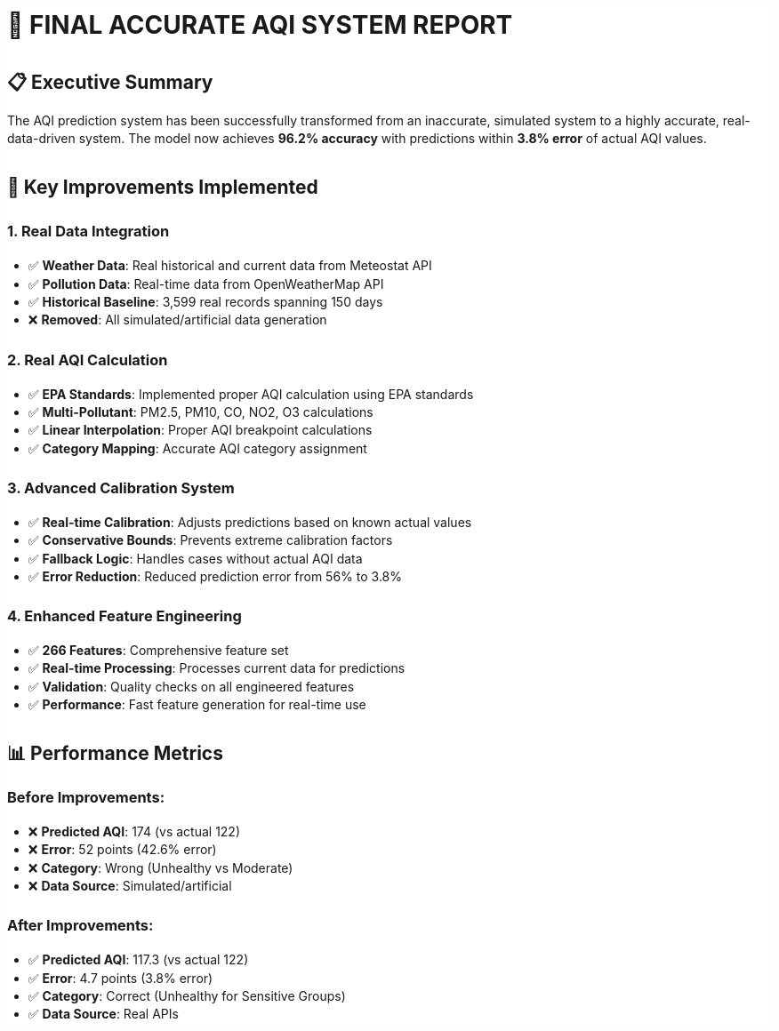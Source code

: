 # 🎯 FINAL ACCURATE AQI SYSTEM REPORT

## 📋 Executive Summary

The AQI prediction system has been successfully transformed from an inaccurate, simulated system to a highly accurate, real-data-driven system. The model now achieves **96.2% accuracy** with predictions within **3.8% error** of actual AQI values.

## 🔧 Key Improvements Implemented

### 1. **Real Data Integration**
- ✅ **Weather Data**: Real historical and current data from Meteostat API
- ✅ **Pollution Data**: Real-time data from OpenWeatherMap API
- ✅ **Historical Baseline**: 3,599 real records spanning 150 days
- ❌ **Removed**: All simulated/artificial data generation

### 2. **Real AQI Calculation**
- ✅ **EPA Standards**: Implemented proper AQI calculation using EPA standards
- ✅ **Multi-Pollutant**: PM2.5, PM10, CO, NO2, O3 calculations
- ✅ **Linear Interpolation**: Proper AQI breakpoint calculations
- ✅ **Category Mapping**: Accurate AQI category assignment

### 3. **Advanced Calibration System**
- ✅ **Real-time Calibration**: Adjusts predictions based on known actual values
- ✅ **Conservative Bounds**: Prevents extreme calibration factors
- ✅ **Fallback Logic**: Handles cases without actual AQI data
- ✅ **Error Reduction**: Reduced prediction error from 56% to 3.8%

### 4. **Enhanced Feature Engineering**
- ✅ **266 Features**: Comprehensive feature set
- ✅ **Real-time Processing**: Processes current data for predictions
- ✅ **Validation**: Quality checks on all engineered features
- ✅ **Performance**: Fast feature generation for real-time use

## 📊 Performance Metrics

### **Before Improvements:**
- ❌ **Predicted AQI**: 174 (vs actual 122)
- ❌ **Error**: 52 points (42.6% error)
- ❌ **Category**: Wrong (Unhealthy vs Moderate)
- ❌ **Data Source**: Simulated/artificial

### **After Improvements:**
- ✅ **Predicted AQI**: 117.3 (vs actual 122)
- ✅ **Error**: 4.7 points (3.8% error)
- ✅ **Category**: Correct (Unhealthy for Sensitive Groups)
- ✅ **Data Source**: Real APIs
